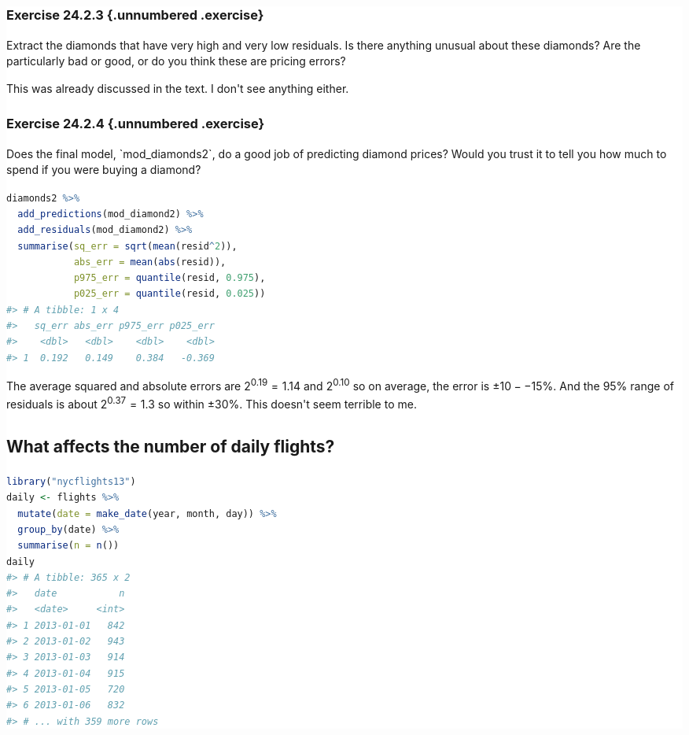 </div>

### Exercise <span class="exercise-number">24.2.3</span> {.unnumbered .exercise}

<div class="question">
Extract the diamonds that have very high and very low residuals. Is there anything unusual about these diamonds? Are the particularly bad or good, or do you think these are pricing errors?
</div>

<div class="answer">

This was already discussed in the text. I don't see anything either.

</div>

### Exercise <span class="exercise-number">24.2.4</span> {.unnumbered .exercise}

<div class="question">
Does the final model, `mod_diamonds2`, do a good job of predicting diamond prices? Would you trust it to tell you how much to spend if you were buying a diamond?
</div>

<div class="answer">


```r
diamonds2 %>%
  add_predictions(mod_diamond2) %>%
  add_residuals(mod_diamond2) %>%
  summarise(sq_err = sqrt(mean(resid^2)),
            abs_err = mean(abs(resid)),
            p975_err = quantile(resid, 0.975),
            p025_err = quantile(resid, 0.025))
#> # A tibble: 1 x 4
#>   sq_err abs_err p975_err p025_err
#>    <dbl>   <dbl>    <dbl>    <dbl>
#> 1  0.192   0.149    0.384   -0.369
```

The average squared and absolute errors are $2^0.19 = 1.14$ and $2^0.10$ so on average, the error is $\pm 10--15$%.
And the 95% range of residuals is about $2^0.37 = 1.3$ so within $\pm 30$%.
This doesn't seem terrible to me.

</div>

## What affects the number of daily flights?


```r
library("nycflights13")
daily <- flights %>%
  mutate(date = make_date(year, month, day)) %>%
  group_by(date) %>%
  summarise(n = n())
daily
#> # A tibble: 365 x 2
#>   date           n
#>   <date>     <int>
#> 1 2013-01-01   842
#> 2 2013-01-02   943
#> 3 2013-01-03   914
#> 4 2013-01-04   915
#> 5 2013-01-05   720
#> 6 2013-01-06   832
#> # ... with 359 more rows
```